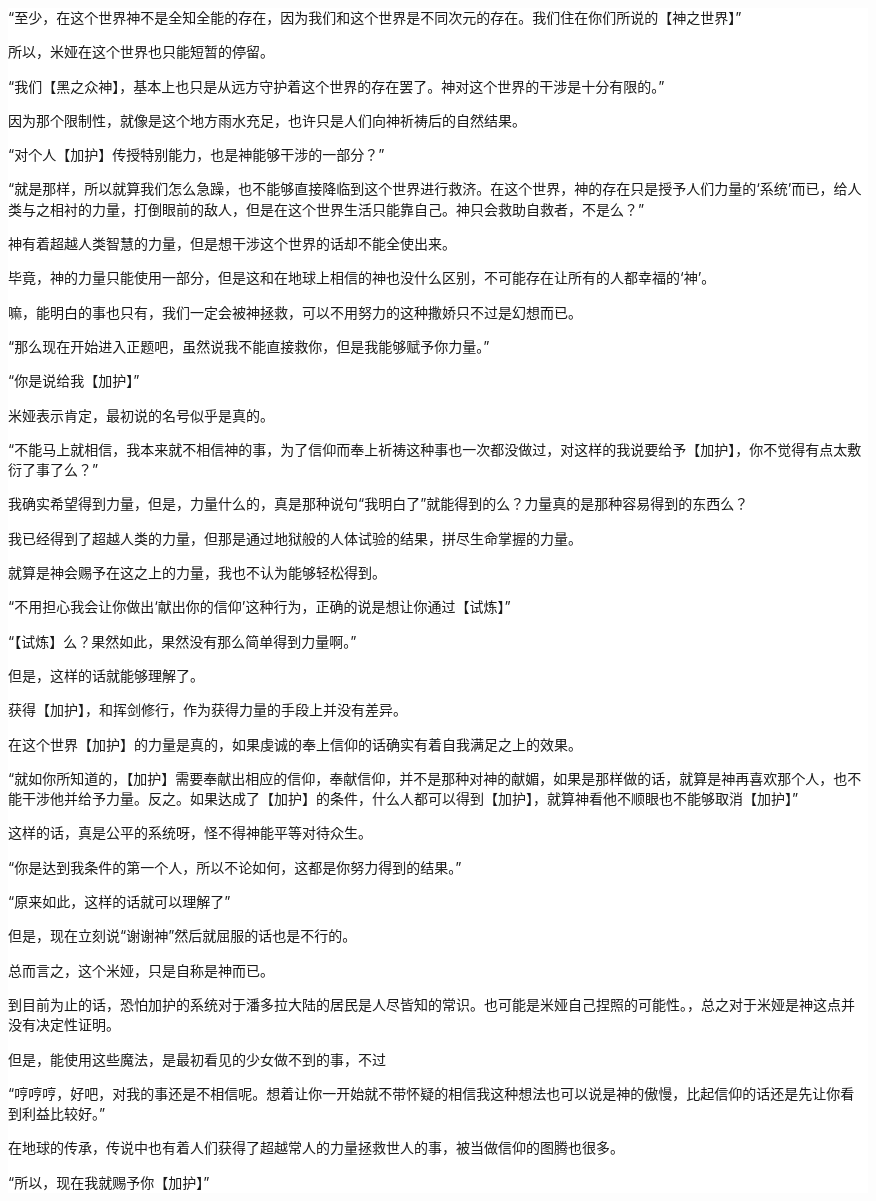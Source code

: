 “至少，在这个世界神不是全知全能的存在，因为我们和这个世界是不同次元的存在。我们住在你们所说的【神之世界】”

所以，米娅在这个世界也只能短暂的停留。

“我们【黑之众神】，基本上也只是从远方守护着这个世界的存在罢了。神对这个世界的干涉是十分有限的。”

因为那个限制性，就像是这个地方雨水充足，也许只是人们向神祈祷后的自然结果。

“对个人【加护】传授特别能力，也是神能够干涉的一部分？”

“就是那样，所以就算我们怎么急躁，也不能够直接降临到这个世界进行救济。在这个世界，神的存在只是授予人们力量的‘系统’而已，给人类与之相衬的力量，打倒眼前的敌人，但是在这个世界生活只能靠自己。神只会救助自救者，不是么？”

神有着超越人类智慧的力量，但是想干涉这个世界的话却不能全使出来。

毕竟，神的力量只能使用一部分，但是这和在地球上相信的神也没什么区别，不可能存在让所有的人都幸福的‘神’。

嘛，能明白的事也只有，我们一定会被神拯救，可以不用努力的这种撒娇只不过是幻想而已。

“那么现在开始进入正题吧，虽然说我不能直接救你，但是我能够赋予你力量。”

“你是说给我【加护】”

米娅表示肯定，最初说的名号似乎是真的。

“不能马上就相信，我本来就不相信神的事，为了信仰而奉上祈祷这种事也一次都没做过，对这样的我说要给予【加护】，你不觉得有点太敷衍了事了么？”

我确实希望得到力量，但是，力量什么的，真是那种说句“我明白了”就能得到的么？力量真的是那种容易得到的东西么？

我已经得到了超越人类的力量，但那是通过地狱般的人体试验的结果，拼尽生命掌握的力量。

就算是神会赐予在这之上的力量，我也不认为能够轻松得到。

“不用担心我会让你做出‘献出你的信仰’这种行为，正确的说是想让你通过【试炼】”

“【试炼】么？果然如此，果然没有那么简单得到力量啊。”

但是，这样的话就能够理解了。

获得【加护】，和挥剑修行，作为获得力量的手段上并没有差异。

在这个世界【加护】的力量是真的，如果虔诚的奉上信仰的话确实有着自我满足之上的效果。

“就如你所知道的，【加护】需要奉献出相应的信仰，奉献信仰，并不是那种对神的献媚，如果是那样做的话，就算是神再喜欢那个人，也不能干涉他并给予力量。反之。如果达成了【加护】的条件，什么人都可以得到【加护】，就算神看他不顺眼也不能够取消【加护】”

这样的话，真是公平的系统呀，怪不得神能平等对待众生。

“你是达到我条件的第一个人，所以不论如何，这都是你努力得到的结果。”

“原来如此，这样的话就可以理解了”

但是，现在立刻说“谢谢神”然后就屈服的话也是不行的。

总而言之，这个米娅，只是自称是神而已。

到目前为止的话，恐怕加护的系统对于潘多拉大陆的居民是人尽皆知的常识。也可能是米娅自己捏照的可能性。，总之对于米娅是神这点并没有决定性证明。

但是，能使用这些魔法，是最初看见的少女做不到的事，不过

“哼哼哼，好吧，对我的事还是不相信呢。想着让你一开始就不带怀疑的相信我这种想法也可以说是神的傲慢，比起信仰的话还是先让你看到利益比较好。”

在地球的传承，传说中也有着人们获得了超越常人的力量拯救世人的事，被当做信仰的图腾也很多。

“所以，现在我就赐予你【加护】”
